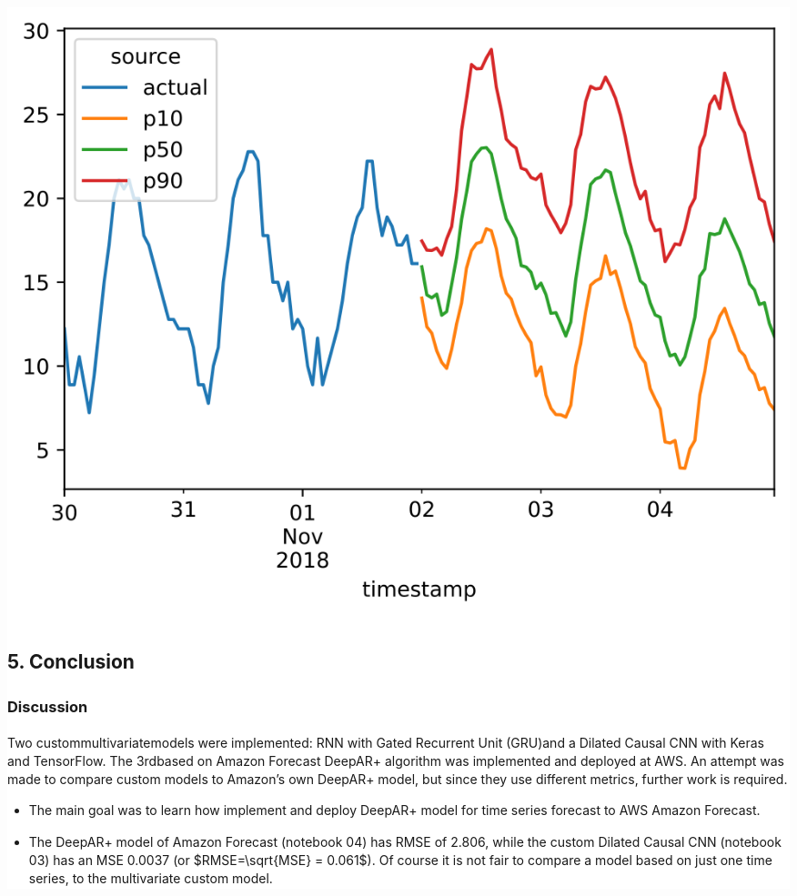 ![Amazon Forecast DeepAR+ forecast](04_forecast_plot.svg)


## 5. Conclusion

### Discussion 

Two custommultivariatemodels were implemented: RNN with Gated Recurrent Unit (GRU)and a Dilated Causal CNN with Keras and TensorFlow.  The 3rdbased on Amazon Forecast DeepAR+ algorithm was implemented and deployed at AWS.  An attempt was made to compare custom models to Amazon’s own DeepAR+ model, but since they use different metrics, further work is required.

+ The main goal was to learn how implement and deploy DeepAR+ model for time series forecast to AWS Amazon Forecast. 

+ The DeepAR+ model of Amazon Forecast (notebook 04) has RMSE of 2.806, while the custom Dilated Causal CNN (notebook 03) has an MSE 0.0037 (or $RMSE=\sqrt{MSE} = 0.061$).  Of course it is not fair to compare a model based on just one time series, to the multivariate custom model.
